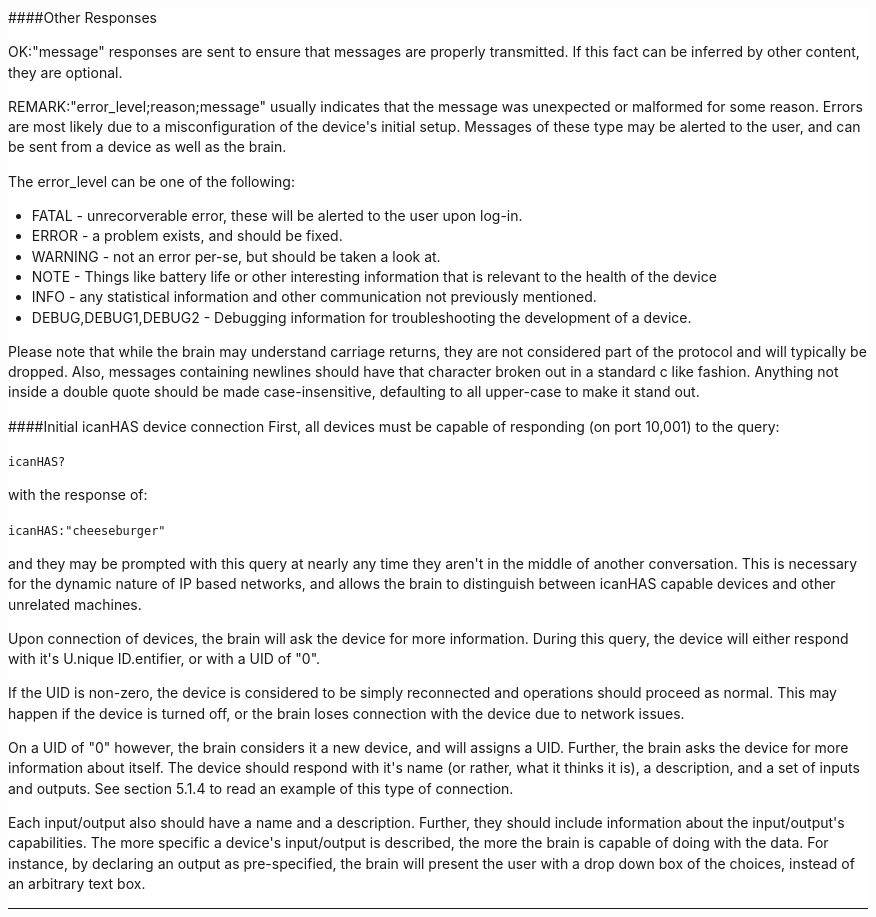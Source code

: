 ####Other Responses

OK:"message" responses are sent to ensure that messages are properly transmitted. If this fact can be inferred by other content, they are optional. 

REMARK:"error_level;reason;message" usually indicates that the message was unexpected or malformed for some reason.  Errors are most likely due to a misconfiguration of the device's initial setup.  Messages of these type may be alerted to the user, and can be sent from a device as well as the brain.

The error_level can be one of the following: 

* FATAL - unrecorverable error, these will be alerted to the user upon log-in. 
* ERROR - a problem exists, and should be fixed. 
* WARNING - not an error per-se, but should be taken a look at. 
* NOTE - Things like battery life or other interesting information that is relevant to the health of the device 
* INFO - any statistical information and other communication not previously mentioned. 
* DEBUG,DEBUG1,DEBUG2 - Debugging information for troubleshooting the development of a device. 

Please note that while the brain may understand carriage returns, they are not considered part of the protocol and will typically be dropped.  Also, messages containing newlines should have that character broken out in a standard c like fashion.  Anything not inside a double quote should be made case-insensitive, defaulting to all upper-case to make it stand out.

####Initial icanHAS device connection 
First, all devices must be capable of responding (on port 10,001) to the query:

    icanHAS?
    
with the response of: 

    icanHAS:"cheeseburger" 
    
and they may be prompted with this query at nearly any time they aren't in the middle of another conversation. This is necessary for the dynamic nature of IP based networks, and allows the brain to distinguish between icanHAS capable devices and other unrelated machines.

Upon connection of devices, the brain will ask the device for more information.  During this query, the device will either respond with it's U.nique ID.entifier, or with a UID of "0".

If the UID is non-zero, the device is considered to be simply reconnected and operations should proceed as normal.  This may happen if the device is turned off, or the brain loses connection with the device due to network issues.
    
On a UID of "0" however, the brain considers it a new device, and will assigns a UID. Further, the brain asks the device for more information about itself.  The device should respond with it's name (or rather, what it thinks it is), a description, and a set of inputs and outputs.  See section 5.1.4 to read an example of this type of connection. 

Each input/output also should have a name and a description.  Further, they should include information about the input/output's capabilities. The more specific a device's input/output is described, the more the brain is capable of doing with the data.   For instance, by declaring an output as pre-specified, the brain will present the user with a drop down box of the choices, instead of an arbitrary text box.  

----
